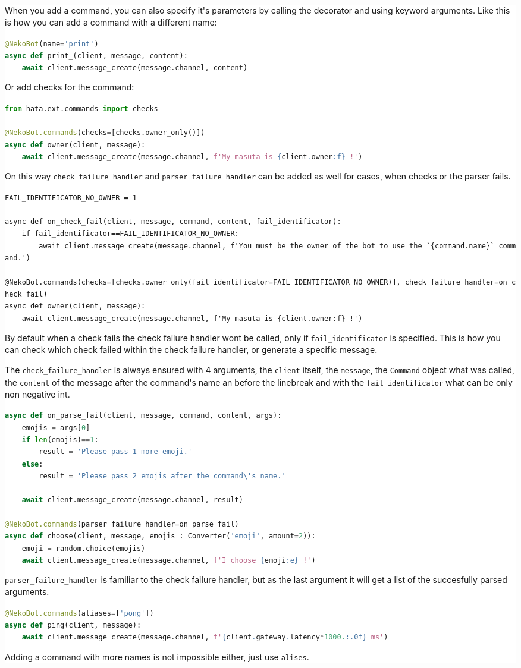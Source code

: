 When you add a command, you can also specify it's parameters by calling the
decorator and using keyword arguments. Like this is how you can add a command
with a different name:

```py
@NekoBot(name='print')
async def print_(client, message, content):
    await client.message_create(message.channel, content)
```

Or add checks for the command:
```py
from hata.ext.commands import checks

@NekoBot.commands(checks=[checks.owner_only()])
async def owner(client, message):
    await client.message_create(message.channel, f'My masuta is {client.owner:f} !')
```
On this way `check_failure_handler` and `parser_failure_handler` can be added
as well for cases, when checks or the parser fails.
```
FAIL_IDENTIFICATOR_NO_OWNER = 1

async def on_check_fail(client, message, command, content, fail_identificator):
    if fail_identificator==FAIL_IDENTIFICATOR_NO_OWNER:
        await client.message_create(message.channel, f'You must be the owner of the bot to use the `{command.name}` command.')

@NekoBot.commands(checks=[checks.owner_only(fail_identificator=FAIL_IDENTIFICATOR_NO_OWNER)], check_failure_handler=on_check_fail)
async def owner(client, message):
    await client.message_create(message.channel, f'My masuta is {client.owner:f} !')
```
By default when a check fails the check failure handler wont be called, only if
`fail_identificator` is specified. This is how you can check which check
failed within the check failure handler, or generate a specific message.

The `check_failure_handler` is always ensured with 4 arguments, the `client`
itself, the `message`, the `Command` object what was called, the `content`
of the message after the command's name an before the linebreak and with
the `fail_identificator` what can be only non negative int.

```py
async def on_parse_fail(client, message, command, content, args):
    emojis = args[0]
    if len(emojis)==1:
        result = 'Please pass 1 more emoji.'
    else:
        result = 'Please pass 2 emojis after the command\'s name.'
    
    await client.message_create(message.channel, result)

@NekoBot.commands(parser_failure_handler=on_parse_fail)
async def choose(client, message, emojis : Converter('emoji', amount=2)):
    emoji = random.choice(emojis)
    await client.message_create(message.channel, f'I choose {emoji:e} !')
```
`parser_failure_handler` is familiar to the check failure handler, but
as the last argument it will get a list of the succesfully parsed arguments.
```py
@NekoBot.commands(aliases=['pong'])
async def ping(client, message):
    await client.message_create(message.channel, f'{client.gateway.latency*1000.:.0f} ms')
```
Adding a command with more names is not impossible either, just use `alises`.
